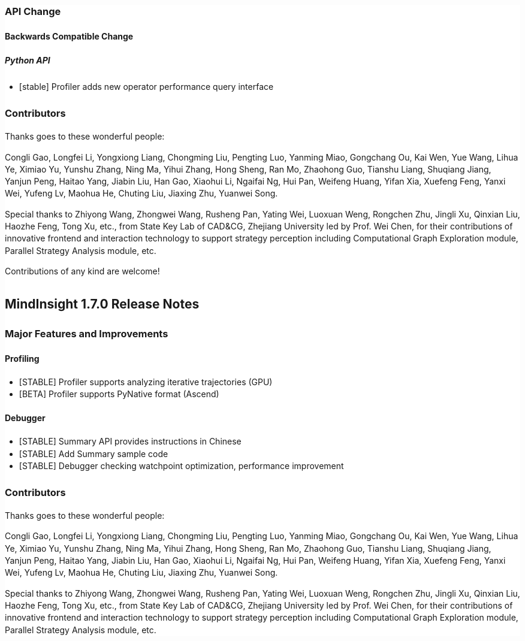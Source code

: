 ### API Change

#### Backwards Compatible Change

##### Python API

- [stable] Profiler adds new operator performance query interface

### Contributors

Thanks goes to these wonderful people:

Congli Gao, Longfei Li, Yongxiong Liang, Chongming Liu, Pengting Luo, Yanming Miao, Gongchang Ou, Kai Wen, Yue Wang, Lihua Ye, Ximiao Yu, Yunshu Zhang, Ning Ma, Yihui Zhang, Hong Sheng, Ran Mo, Zhaohong Guo, Tianshu Liang, Shuqiang Jiang, Yanjun Peng, Haitao Yang, Jiabin Liu, Han Gao, Xiaohui Li, Ngaifai Ng, Hui Pan, Weifeng Huang, Yifan Xia, Xuefeng Feng, Yanxi Wei, Yufeng Lv, Maohua He, Chuting Liu, Jiaxing Zhu, Yuanwei Song.

Special thanks to Zhiyong Wang, Zhongwei Wang, Rusheng Pan, Yating Wei, Luoxuan Weng, Rongchen Zhu, Jingli Xu, Qinxian Liu, Haozhe Feng, Tong Xu, etc., from State Key Lab of CAD&CG, Zhejiang University led by Prof. Wei Chen, for their contributions of innovative frontend and interaction technology to support strategy perception including Computational Graph Exploration module, Parallel Strategy Analysis module, etc.

Contributions of any kind are welcome!

## MindInsight 1.7.0 Release Notes

### Major Features and Improvements

#### Profiling

- [STABLE] Profiler supports analyzing iterative trajectories (GPU)
- [BETA] Profiler supports PyNative format (Ascend)

#### Debugger

- [STABLE] Summary API provides instructions in Chinese
- [STABLE] Add Summary sample code
- [STABLE] Debugger checking watchpoint optimization, performance improvement

### Contributors

Thanks goes to these wonderful people:

Congli Gao, Longfei Li, Yongxiong Liang, Chongming Liu, Pengting Luo, Yanming Miao, Gongchang Ou, Kai Wen, Yue Wang, Lihua Ye, Ximiao Yu, Yunshu Zhang, Ning Ma, Yihui Zhang, Hong Sheng, Ran Mo, Zhaohong Guo, Tianshu Liang, Shuqiang Jiang, Yanjun Peng, Haitao Yang, Jiabin Liu, Han Gao, Xiaohui Li, Ngaifai Ng, Hui Pan, Weifeng Huang, Yifan Xia, Xuefeng Feng, Yanxi Wei, Yufeng Lv, Maohua He, Chuting Liu, Jiaxing Zhu, Yuanwei Song.

Special thanks to Zhiyong Wang, Zhongwei Wang, Rusheng Pan, Yating Wei, Luoxuan Weng, Rongchen Zhu, Jingli Xu, Qinxian Liu, Haozhe Feng, Tong Xu, etc., from State Key Lab of CAD&CG, Zhejiang University led by Prof. Wei Chen, for their contributions of innovative frontend and interaction technology to support strategy perception including Computational Graph Exploration module, Parallel Strategy Analysis module, etc.
